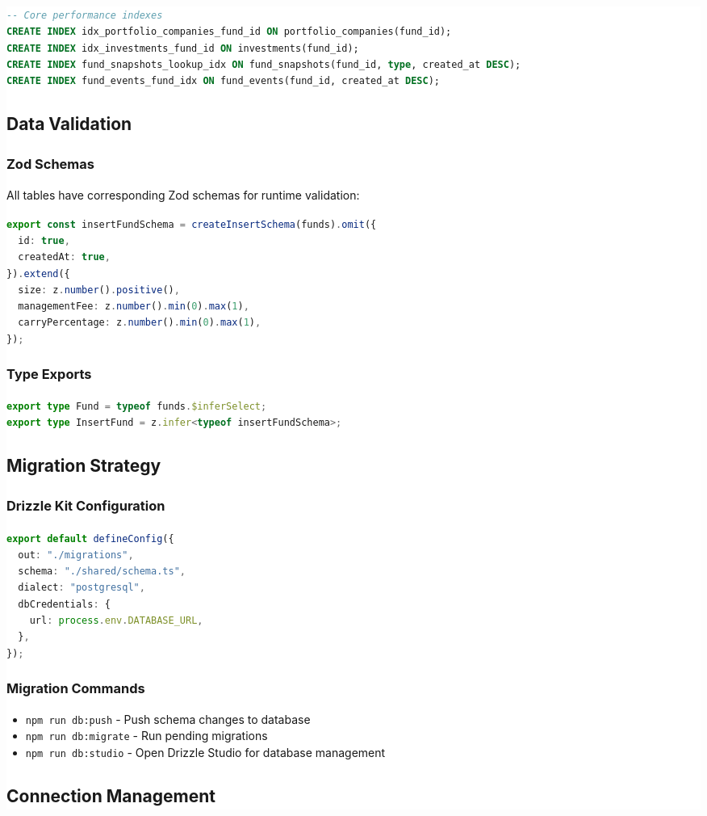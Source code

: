 ```sql
-- Core performance indexes
CREATE INDEX idx_portfolio_companies_fund_id ON portfolio_companies(fund_id);
CREATE INDEX idx_investments_fund_id ON investments(fund_id);
CREATE INDEX fund_snapshots_lookup_idx ON fund_snapshots(fund_id, type, created_at DESC);
CREATE INDEX fund_events_fund_idx ON fund_events(fund_id, created_at DESC);
```

## Data Validation

### Zod Schemas
All tables have corresponding Zod schemas for runtime validation:

```typescript
export const insertFundSchema = createInsertSchema(funds).omit({
  id: true,
  createdAt: true,
}).extend({
  size: z.number().positive(),
  managementFee: z.number().min(0).max(1),
  carryPercentage: z.number().min(0).max(1),
});
```

### Type Exports
```typescript
export type Fund = typeof funds.$inferSelect;
export type InsertFund = z.infer<typeof insertFundSchema>;
```

## Migration Strategy

### Drizzle Kit Configuration
```typescript
export default defineConfig({
  out: "./migrations",
  schema: "./shared/schema.ts", 
  dialect: "postgresql",
  dbCredentials: {
    url: process.env.DATABASE_URL,
  },
});
```

### Migration Commands
- `npm run db:push` - Push schema changes to database
- `npm run db:migrate` - Run pending migrations
- `npm run db:studio` - Open Drizzle Studio for database management

## Connection Management
